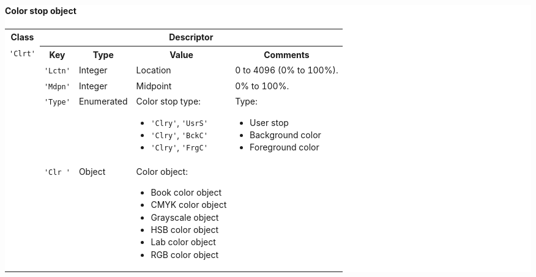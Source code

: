 #### Color stop object

<table>
<tr>
<th>Class</th>
<th colspan="4">Descriptor</th>
</tr>
<tr>
<td rowspan="5"><code title="&quot;colorStop&quot;">'Clrt'</code></td>
<th>Key</th>
<th>Type</th>
<th>Value</th>
<th>Comments</th>
</tr>
<tr>
<td><code title="&quot;location&quot;">'Lctn'</code></td>
<td>Integer</td>
<td>Location</td>
<td>0 to 4096 (0% to 100%).</td>
</tr>
<tr>
<td><code title="&quot;midpoint&quot;">'Mdpn'</code></td>
<td>Integer</td>
<td>Midpoint</td>
<td>0% to 100%.</td>
</tr>
<tr>
<td><code title="&quot;type&quot;">'Type'</code></td>
<td>Enumerated</td>
<td>
Color stop type:
<ul>
<li><code title="&quot;colorStopType&quot;">'Clry'</code>,&nbsp;<code title="&quot;userStop&quot;">'UsrS'</code></li>
<li><code title="&quot;colorStopType&quot;">'Clry'</code>,&nbsp;<code title="&quot;backgroundColor&quot;">'BckC'</code></li>
<li><code title="&quot;colorStopType&quot;">'Clry'</code>,&nbsp;<code title="&quot;foregroundColor&quot;">'FrgC'</code></li>
</ul>
</td>
<td>
Type:
<ul>
<li>User stop</li>
<li>Background color</li>
<li>Foreground color</li>
</ul>
</td>
</tr>
<tr>
<td><code title="&quot;color&quot;">'Clr&nbsp;'</code></td>
<td>Object</td>
<td>
Color object:
<ul>
<li>Book color object</li>
<li>CMYK color object</li>
<li>Grayscale object</li>
<li>HSB color object</li>
<li>Lab color object</li>
<li>RGB color object</li>
</ul>
</td>
<td>